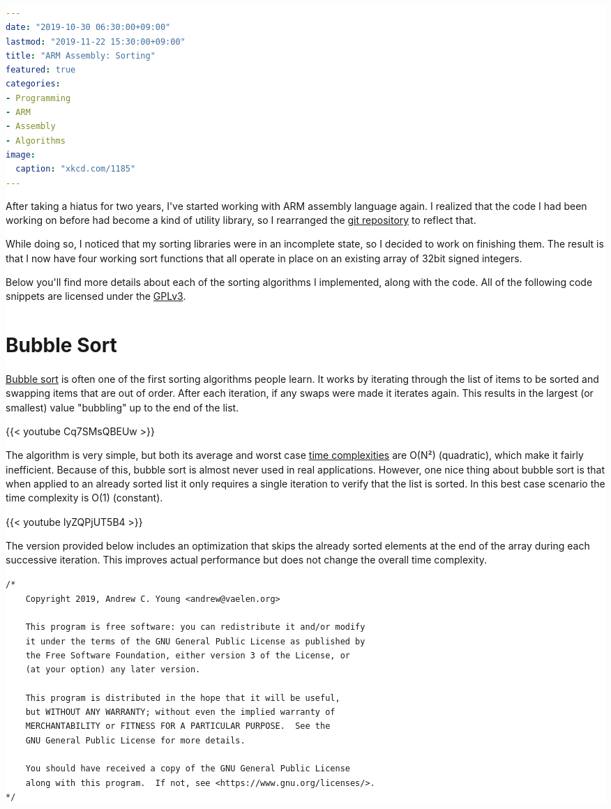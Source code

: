 ```yaml
---
date: "2019-10-30 06:30:00+09:00"
lastmod: "2019-11-22 15:30:00+09:00"
title: "ARM Assembly: Sorting"
featured: true
categories:
- Programming
- ARM
- Assembly
- Algorithms
image:
  caption: "xkcd.com/1185"
---
```

After taking a hiatus for two years, I've started working with ARM assembly language again. I realized that the code I had been working on before had become a kind of utility library, so I rearranged the [git repository](https://github.com/vaelen/assembly/tree/master/arm/util) to reflect that.

While doing so, I noticed that my sorting libraries were in an incomplete state, so I decided to work on finishing them.  The result is that I now have four working sort functions that all operate in place on an existing array of 32bit signed integers.

Below you'll find more details about each of the sorting algorithms I implemented, along with the code.  All of the following code snippets are licensed under the [GPLv3](https://www.gnu.org/licenses/gpl-3.0.en.html).

# Bubble Sort

[Bubble sort](https://en.wikipedia.org/wiki/Bubble_sort) is often one of the first sorting algorithms people learn.  It works by iterating through the list of items to be sorted and swapping items that are out of order.  After each iteration, if any swaps were made it iterates again.  This results in the largest (or smallest) value "bubbling" up to the end of the list.

{{< youtube Cq7SMsQBEUw >}}

The algorithm is very simple, but both its average and worst case [time complexities](https://en.wikipedia.org/wiki/Time_complexity#Table_of_common_time_complexities) are O(N²) (quadratic), which make it fairly inefficient.  Because of this, bubble sort is almost never used in real applications. However, one nice thing about bubble sort is that when applied to an already sorted list it only requires a single iteration to verify that the list is sorted.  In this best case scenario the time complexity is O(1) (constant).

{{< youtube lyZQPjUT5B4 >}}

The version provided below includes an optimization that skips the already sorted elements at the end of the array during each successive iteration.  This improves actual performance but does not change the overall time complexity.

```armasm
/*
    Copyright 2019, Andrew C. Young <andrew@vaelen.org>

    This program is free software: you can redistribute it and/or modify
    it under the terms of the GNU General Public License as published by
    the Free Software Foundation, either version 3 of the License, or
    (at your option) any later version.

    This program is distributed in the hope that it will be useful,
    but WITHOUT ANY WARRANTY; without even the implied warranty of
    MERCHANTABILITY or FITNESS FOR A PARTICULAR PURPOSE.  See the
    GNU General Public License for more details.

    You should have received a copy of the GNU General Public License
    along with this program.  If not, see <https://www.gnu.org/licenses/>.
*/
```